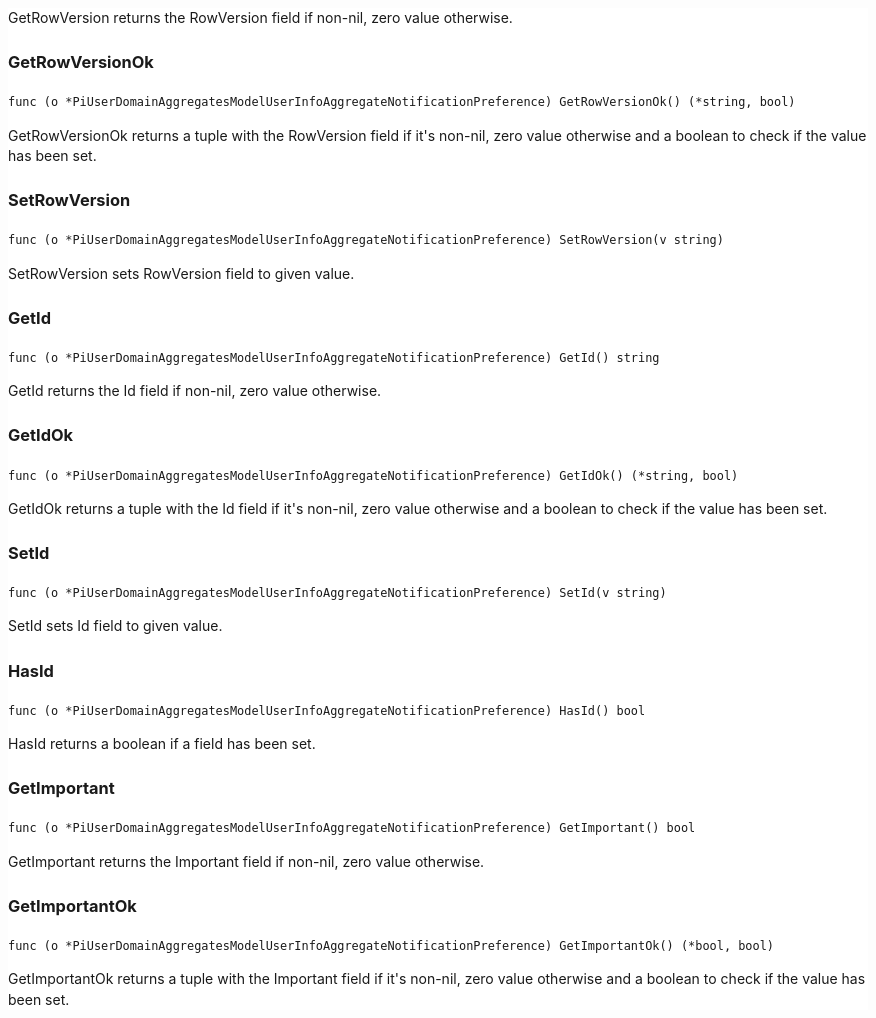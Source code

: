 GetRowVersion returns the RowVersion field if non-nil, zero value otherwise.

### GetRowVersionOk

`func (o *PiUserDomainAggregatesModelUserInfoAggregateNotificationPreference) GetRowVersionOk() (*string, bool)`

GetRowVersionOk returns a tuple with the RowVersion field if it's non-nil, zero value otherwise
and a boolean to check if the value has been set.

### SetRowVersion

`func (o *PiUserDomainAggregatesModelUserInfoAggregateNotificationPreference) SetRowVersion(v string)`

SetRowVersion sets RowVersion field to given value.


### GetId

`func (o *PiUserDomainAggregatesModelUserInfoAggregateNotificationPreference) GetId() string`

GetId returns the Id field if non-nil, zero value otherwise.

### GetIdOk

`func (o *PiUserDomainAggregatesModelUserInfoAggregateNotificationPreference) GetIdOk() (*string, bool)`

GetIdOk returns a tuple with the Id field if it's non-nil, zero value otherwise
and a boolean to check if the value has been set.

### SetId

`func (o *PiUserDomainAggregatesModelUserInfoAggregateNotificationPreference) SetId(v string)`

SetId sets Id field to given value.

### HasId

`func (o *PiUserDomainAggregatesModelUserInfoAggregateNotificationPreference) HasId() bool`

HasId returns a boolean if a field has been set.

### GetImportant

`func (o *PiUserDomainAggregatesModelUserInfoAggregateNotificationPreference) GetImportant() bool`

GetImportant returns the Important field if non-nil, zero value otherwise.

### GetImportantOk

`func (o *PiUserDomainAggregatesModelUserInfoAggregateNotificationPreference) GetImportantOk() (*bool, bool)`

GetImportantOk returns a tuple with the Important field if it's non-nil, zero value otherwise
and a boolean to check if the value has been set.
